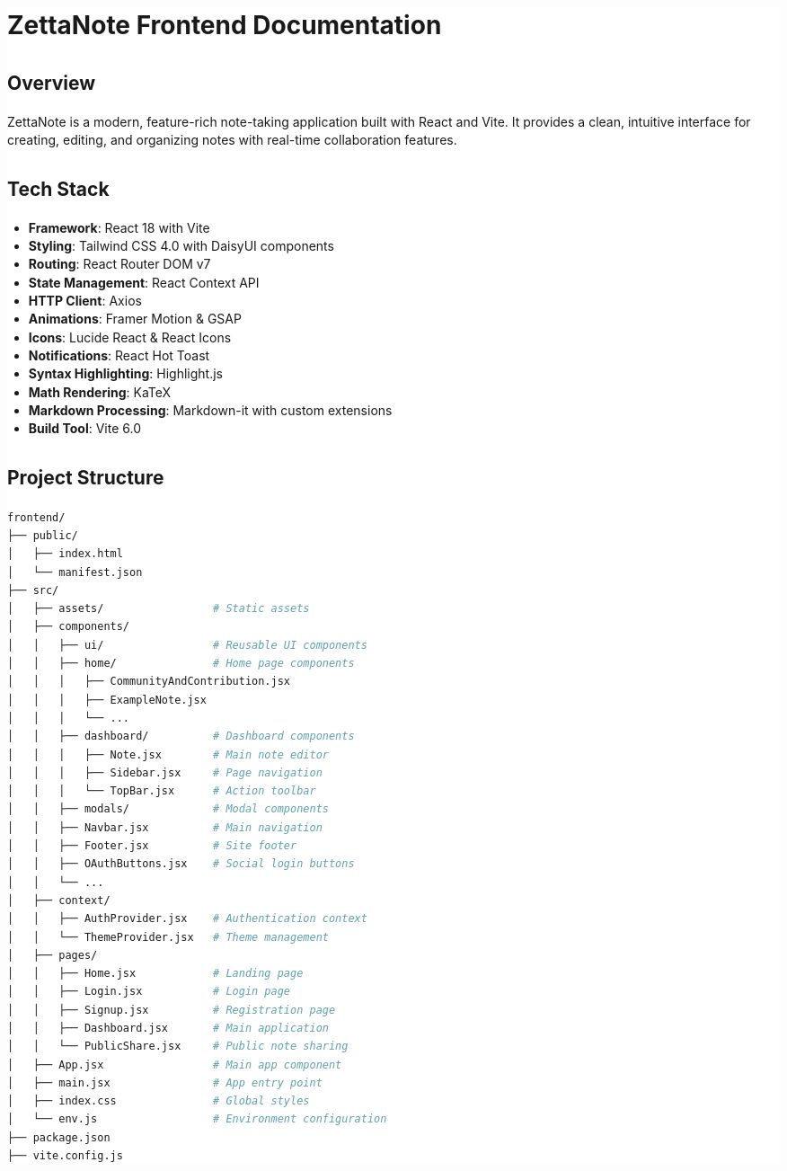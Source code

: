 # ZettaNote Frontend Documentation

## Overview

ZettaNote is a modern, feature-rich note-taking application built with React and Vite. It provides a clean, intuitive interface for creating, editing, and organizing notes with real-time collaboration features.

## Tech Stack

- **Framework**: React 18 with Vite
- **Styling**: Tailwind CSS 4.0 with DaisyUI components
- **Routing**: React Router DOM v7
- **State Management**: React Context API
- **HTTP Client**: Axios
- **Animations**: Framer Motion & GSAP
- **Icons**: Lucide React & React Icons
- **Notifications**: React Hot Toast
- **Syntax Highlighting**: Highlight.js
- **Math Rendering**: KaTeX
- **Markdown Processing**: Markdown-it with custom extensions
- **Build Tool**: Vite 6.0

## Project Structure

```bash
frontend/
├── public/
│   ├── index.html
│   └── manifest.json
├── src/
│   ├── assets/                 # Static assets
│   ├── components/
│   │   ├── ui/                 # Reusable UI components
│   │   ├── home/               # Home page components
│   │   │   ├── CommunityAndContribution.jsx
│   │   │   ├── ExampleNote.jsx
│   │   │   └── ...
│   │   ├── dashboard/          # Dashboard components
│   │   │   ├── Note.jsx        # Main note editor
│   │   │   ├── Sidebar.jsx     # Page navigation
│   │   │   └── TopBar.jsx      # Action toolbar
│   │   ├── modals/             # Modal components
│   │   ├── Navbar.jsx          # Main navigation
│   │   ├── Footer.jsx          # Site footer
│   │   ├── OAuthButtons.jsx    # Social login buttons
│   │   └── ...
│   ├── context/
│   │   ├── AuthProvider.jsx    # Authentication context
│   │   └── ThemeProvider.jsx   # Theme management
│   ├── pages/
│   │   ├── Home.jsx            # Landing page
│   │   ├── Login.jsx           # Login page
│   │   ├── Signup.jsx          # Registration page
│   │   ├── Dashboard.jsx       # Main application
│   │   └── PublicShare.jsx     # Public note sharing
│   ├── App.jsx                 # Main app component
│   ├── main.jsx                # App entry point
│   ├── index.css               # Global styles
│   └── env.js                  # Environment configuration
├── package.json
├── vite.config.js
```
